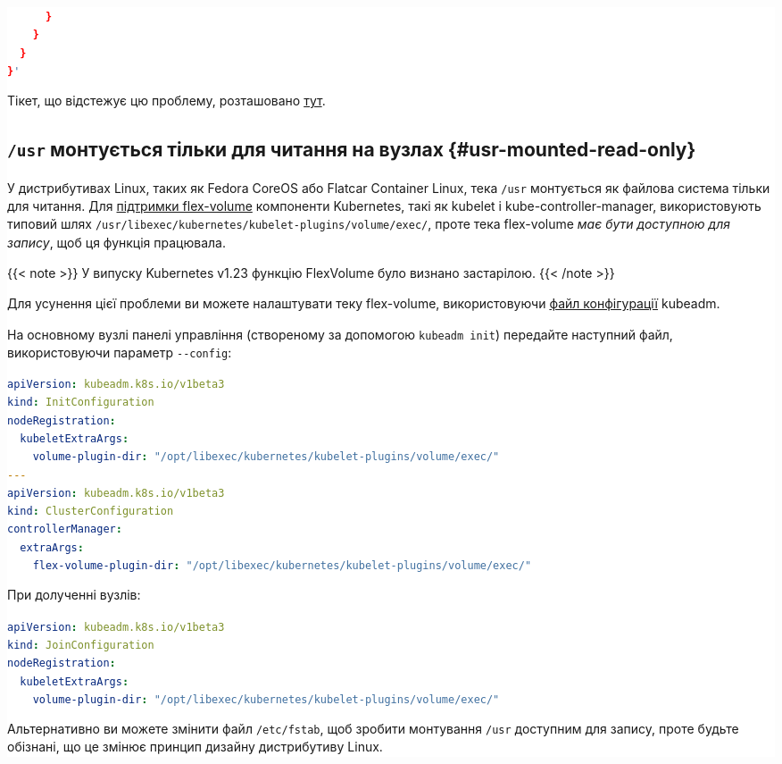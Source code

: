 ```bash
      }
    }
  }
}'
```

Тікет, що відстежує цю проблему, розташовано [тут](https://github.com/kubernetes/kubeadm/issues/1027).

## `/usr` монтується тільки для читання на вузлах {#usr-mounted-read-only}

У дистрибутивах Linux, таких як Fedora CoreOS або Flatcar Container Linux, тека `/usr` монтується як файлова система тільки для читання. Для [підтримки flex-volume](https://github.com/kubernetes/community/blob/ab55d85/contributors/devel/sig-storage/flexvolume.md) компоненти Kubernetes, такі як kubelet і kube-controller-manager, використовують типовий шлях `/usr/libexec/kubernetes/kubelet-plugins/volume/exec/`, проте тека flex-volume _має бути доступною для запису_, щоб ця функція працювала.

{{< note >}}
У випуску Kubernetes v1.23 функцію FlexVolume було визнано застарілою.
{{< /note >}}

Для усунення цієї проблеми ви можете налаштувати теку flex-volume, використовуючи [файл конфігурації](/docs/reference/config-api/kubeadm-config.v1beta3/) kubeadm.

На основному вузлі панелі управління (створеному за допомогою `kubeadm init`) передайте наступний файл, використовуючи параметр `--config`:

```yaml
apiVersion: kubeadm.k8s.io/v1beta3
kind: InitConfiguration
nodeRegistration:
  kubeletExtraArgs:
    volume-plugin-dir: "/opt/libexec/kubernetes/kubelet-plugins/volume/exec/"
---
apiVersion: kubeadm.k8s.io/v1beta3
kind: ClusterConfiguration
controllerManager:
  extraArgs:
    flex-volume-plugin-dir: "/opt/libexec/kubernetes/kubelet-plugins/volume/exec/"
```

При долученні вузлів:

```yaml
apiVersion: kubeadm.k8s.io/v1beta3
kind: JoinConfiguration
nodeRegistration:
  kubeletExtraArgs:
    volume-plugin-dir: "/opt/libexec/kubernetes/kubelet-plugins/volume/exec/"
```

Альтернативно ви можете змінити файл `/etc/fstab`, щоб зробити монтування `/usr` доступним для запису, проте будьте обізнані, що це змінює принцип дизайну дистрибутиву Linux.
